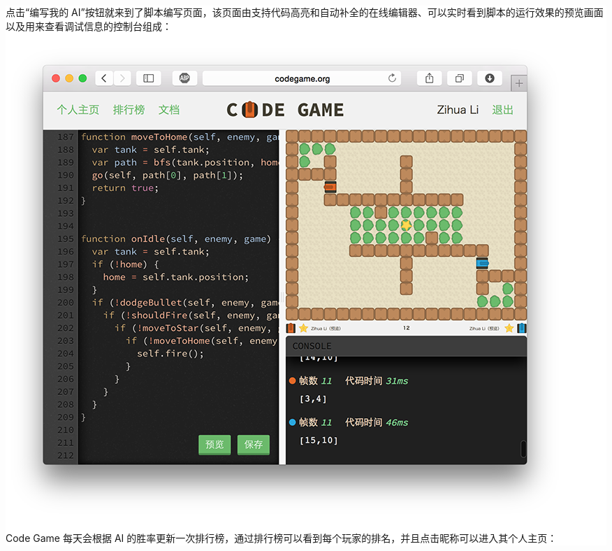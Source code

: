 点击“编写我的 AI”按钮就来到了脚本编写页面，该页面由支持代码高亮和自动补全的在线编辑器、可以实时看到脚本的运行效果的预览画面以及用来查看调试信息的控制台组成：

<img src="/assets/images/2014-11-12_codegame/editor.png" alt="编辑器" />

Code Game 每天会根据 AI 的胜率更新一次排行榜，通过排行榜可以看到每个玩家的排名，并且点击昵称可以进入其个人主页：
